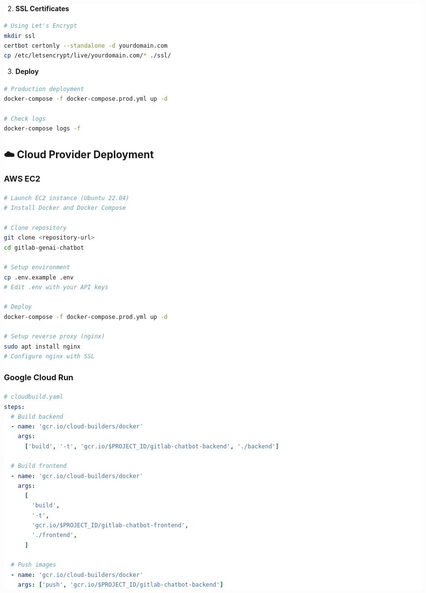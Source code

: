 2. **SSL Certificates**

```bash
# Using Let's Encrypt
mkdir ssl
certbot certonly --standalone -d yourdomain.com
cp /etc/letsencrypt/live/yourdomain.com/* ./ssl/
```

3. **Deploy**

```bash
# Production deployment
docker-compose -f docker-compose.prod.yml up -d

# Check logs
docker-compose logs -f
```

## ☁️ Cloud Provider Deployment

### AWS EC2

```bash
# Launch EC2 instance (Ubuntu 22.04)
# Install Docker and Docker Compose

# Clone repository
git clone <repository-url>
cd gitlab-genai-chatbot

# Setup environment
cp .env.example .env
# Edit .env with your API keys

# Deploy
docker-compose -f docker-compose.prod.yml up -d

# Setup reverse proxy (nginx)
sudo apt install nginx
# Configure nginx with SSL
```

### Google Cloud Run

```yaml
# cloudbuild.yaml
steps:
  # Build backend
  - name: 'gcr.io/cloud-builders/docker'
    args:
      ['build', '-t', 'gcr.io/$PROJECT_ID/gitlab-chatbot-backend', './backend']

  # Build frontend
  - name: 'gcr.io/cloud-builders/docker'
    args:
      [
        'build',
        '-t',
        'gcr.io/$PROJECT_ID/gitlab-chatbot-frontend',
        './frontend',
      ]

  # Push images
  - name: 'gcr.io/cloud-builders/docker'
    args: ['push', 'gcr.io/$PROJECT_ID/gitlab-chatbot-backend']
```